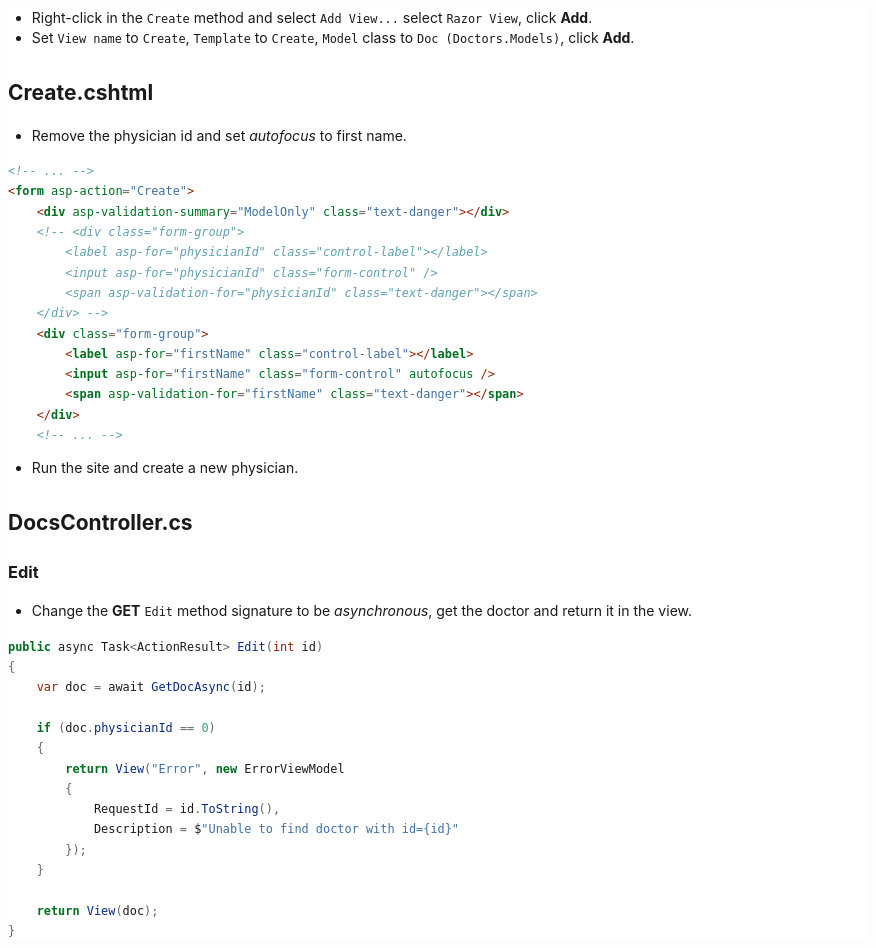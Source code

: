 - Right-click in the `Create` method and select `Add View...` select `Razor View`,
  click __Add__.
- Set `View name` to `Create`, `Template` to `Create`, `Model` class to `Doc (Doctors.Models)`, click __Add__.

## Create.cshtml

- Remove the physician id and set _autofocus_ to first name.

```html
<!-- ... -->
<form asp-action="Create">
    <div asp-validation-summary="ModelOnly" class="text-danger"></div>
    <!-- <div class="form-group">
        <label asp-for="physicianId" class="control-label"></label>
        <input asp-for="physicianId" class="form-control" />
        <span asp-validation-for="physicianId" class="text-danger"></span>
    </div> -->
    <div class="form-group">
        <label asp-for="firstName" class="control-label"></label>
        <input asp-for="firstName" class="form-control" autofocus />
        <span asp-validation-for="firstName" class="text-danger"></span>
    </div>
    <!-- ... -->
```

- Run the site and create a new physician.

## DocsController.cs

### Edit

- Change the __GET__ `Edit` method signature to be _asynchronous_, get the doctor and
  return it in the view.

```cs
public async Task<ActionResult> Edit(int id)
{
    var doc = await GetDocAsync(id);

    if (doc.physicianId == 0)
    {
        return View("Error", new ErrorViewModel
        {
            RequestId = id.ToString(),
            Description = $"Unable to find doctor with id={id}"
        });
    }

    return View(doc);
}
```
